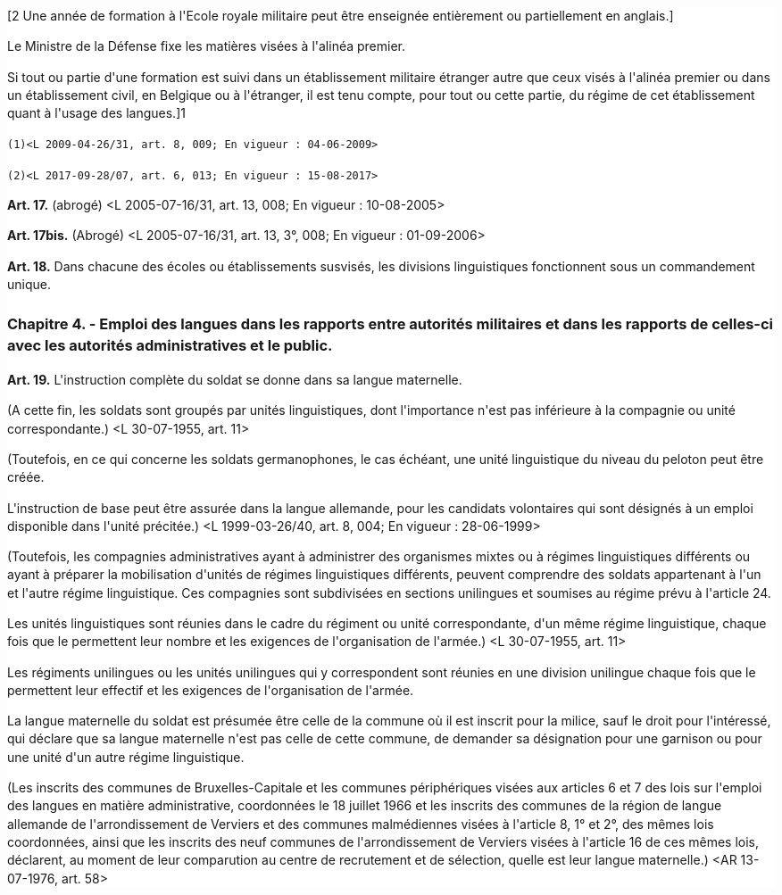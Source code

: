 [2 Une année de formation à l'Ecole royale militaire peut être enseignée entièrement ou partiellement en anglais.]

Le Ministre de la Défense fixe les matières visées à l'alinéa premier.

Si tout ou partie d'une formation est suivi dans un établissement militaire étranger autre que ceux visés à l'alinéa premier ou dans un établissement civil, en Belgique ou à l'étranger, il est tenu compte, pour tout ou cette partie, du régime de cet établissement quant à l'usage des langues.]1

`(1)<L 2009-04-26/31, art. 8, 009; En vigueur : 04-06-2009>`

`(2)<L 2017-09-28/07, art. 6, 013; En vigueur : 15-08-2017>`

**Art. 17.** (abrogé) <L 2005-07-16/31, art. 13, 008;  En vigueur :  10-08-2005>

**Art. 17bis.** (Abrogé) <L 2005-07-16/31, art. 13, 3°, 008;  En vigueur :  01-09-2006>

**Art. 18.** Dans chacune des écoles ou établissements susvisés, les divisions linguistiques fonctionnent sous un commandement unique.

### Chapitre 4. - Emploi des langues dans les rapports entre autorités militaires et dans les rapports de celles-ci avec les autorités administratives et le public.

**Art. 19.** L'instruction complète du soldat se donne dans sa langue maternelle.

(A cette fin, les soldats sont groupés par unités linguistiques, dont l'importance n'est pas inférieure à la compagnie ou unité correspondante.) <L 30-07-1955, art. 11>

(Toutefois, en ce qui concerne les soldats germanophones, le cas échéant, une unité linguistique du niveau du peloton peut être créée.

L'instruction de base peut être assurée dans la langue allemande, pour les candidats volontaires qui sont désignés à un emploi disponible dans l'unité précitée.) <L 1999-03-26/40, art. 8, 004;  En vigueur :  28-06-1999>

(Toutefois, les compagnies administratives ayant à administrer des organismes mixtes ou à régimes linguistiques différents ou ayant à préparer la mobilisation d'unités de régimes linguistiques différents, peuvent comprendre des soldats appartenant à l'un et l'autre régime linguistique. Ces compagnies sont subdivisées en sections unilingues et soumises au régime prévu à l'article 24.

Les unités linguistiques sont réunies dans le cadre du régiment ou unité correspondante, d'un même régime linguistique, chaque fois que le permettent leur nombre et les exigences de l'organisation de l'armée.) <L 30-07-1955, art. 11>

Les régiments unilingues ou les unités unilingues qui y correspondent sont réunies en une division unilingue chaque fois que le permettent leur effectif et les exigences de l'organisation de l'armée.

La langue maternelle du soldat est présumée être celle de la commune où il est inscrit pour la milice, sauf le droit pour l'intéressé, qui déclare que sa langue maternelle n'est pas celle de cette commune, de demander sa désignation pour une garnison ou pour une unité d'un autre régime linguistique.

(Les inscrits des communes de Bruxelles-Capitale et les communes périphériques visées aux articles 6 et 7 des lois sur l'emploi des langues en matière administrative, coordonnées le 18 juillet 1966 et les inscrits des communes de la région de langue allemande de l'arrondissement de Verviers et des communes malmédiennes visées à l'article 8, 1° et 2°, des mêmes lois coordonnées, ainsi que les inscrits des neuf communes de l'arrondissement de Verviers visées à l'article 16 de ces mêmes lois, déclarent, au moment de leur comparution au centre de recrutement et de sélection, quelle est leur langue maternelle.) <AR 13-07-1976, art. 58>
